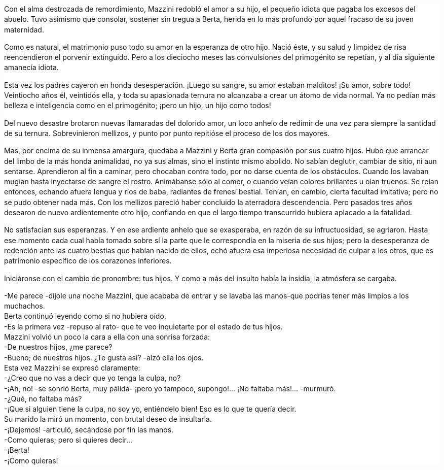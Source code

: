Con el alma destrozada de remordimiento, Mazzini redobló el amor a su
hijo, el pequeño idiota que pagaba los excesos del abuelo. Tuvo
asimismo que consolar, sostener sin tregua a Berta, herida en lo más
profundo por aquel fracaso de su joven maternidad.

Como es natural, el matrimonio puso todo su amor en la esperanza de
otro hijo. Nació éste, y su salud y limpidez de risa reencendieron el
porvenir extinguido. Pero a los dieciocho meses las convulsiones del
primogénito se repetían, y al día siguiente amanecía idiota.

Esta vez los padres cayeron en honda desesperación. ¡Luego su sangre,
su amor estaban malditos! ¡Su amor, sobre todo! Veintiocho años él,
veintidós ella, y toda su apasionada ternura no alcanzaba a crear un
átomo de vida normal. Ya no pedían más belleza e inteligencia como en
el primogénito; ¡pero un hijo, un hijo como todos!

Del nuevo desastre brotaron nuevas llamaradas del dolorido amor, un
loco anhelo de redimir de una vez para siempre la santidad de su
ternura. Sobrevinieron mellizos, y punto por punto repitióse el proceso
de los dos mayores.

Mas, por encima de su inmensa amargura, quedaba a Mazzini y Berta gran
compasión por sus cuatro hijos. Hubo que arrancar del limbo de la más
honda animalidad, no ya sus almas, sino el instinto mismo abolido. No
sabían deglutir, cambiar de sitio, ni aun sentarse. Aprendieron al fin
a caminar, pero chocaban contra todo, por no darse cuenta de los
obstáculos. Cuando los lavaban mugían hasta inyectarse de sangre el
rostro. Animábanse sólo al comer, o cuando veían colores brillantes u
oían truenos. Se reían entonces, echando afuera lengua y ríos de baba,
radiantes de frenesí bestial. Tenían, en cambio, cierta facultad
imitativa; pero no se pudo obtener nada más. Con los mellizos pareció
haber concluido la aterradora descendencia. Pero pasados tres años
desearon de nuevo ardientemente otro hijo, confiando en que el largo
tiempo transcurrido hubiera aplacado a la fatalidad.

No satisfacían sus esperanzas. Y en ese ardiente anhelo que se
exasperaba, en razón de su infructuosidad, se agriaron. Hasta ese
momento cada cual había tomado sobre sí la parte que le correspondía en
la miseria de sus hijos; pero la desesperanza de redención ante las
cuatro bestias que habían nacido de ellos, echó afuera esa imperiosa
necesidad de culpar a los otros, que es patrimonio específico de los
corazones inferiores.

Iniciáronse con el cambio de pronombre: tus hijos. Y como a más del
insulto había la insidia, la atmósfera se cargaba.

-Me parece -díjole una noche Mazzini, que acababa de entrar y se lavaba
las manos-que podrías tener más limpios a los muchachos.  
Berta continuó leyendo como si no hubiera oído.  
-Es la primera vez -repuso al rato- que te veo inquietarte por el
estado de tus hijos.  
Mazzini volvió un poco la cara a ella con una sonrisa forzada:  
-De nuestros hijos, ¿me parece?  
-Bueno; de nuestros hijos. ¿Te gusta así? -alzó ella los ojos.  
Esta vez Mazzini se expresó claramente:  
-¿Creo que no vas a decir que yo tenga la culpa, no?  
-¡Ah, no! -se sonrió Berta, muy pálida- ¡pero yo tampoco, supongo!... ¡No faltaba más!... -murmuró.  
-¿Qué, no faltaba más?  
-¡Que si alguien tiene la culpa, no soy yo, entiéndelo bien! Eso es lo
que te quería decir.  
Su marido la miró un momento, con brutal deseo de insultarla.  
-¡Dejemos! -articuló, secándose por fin las manos.  
-Como quieras; pero si quieres decir...  
-¡Berta!  
-¡Como quieras!
